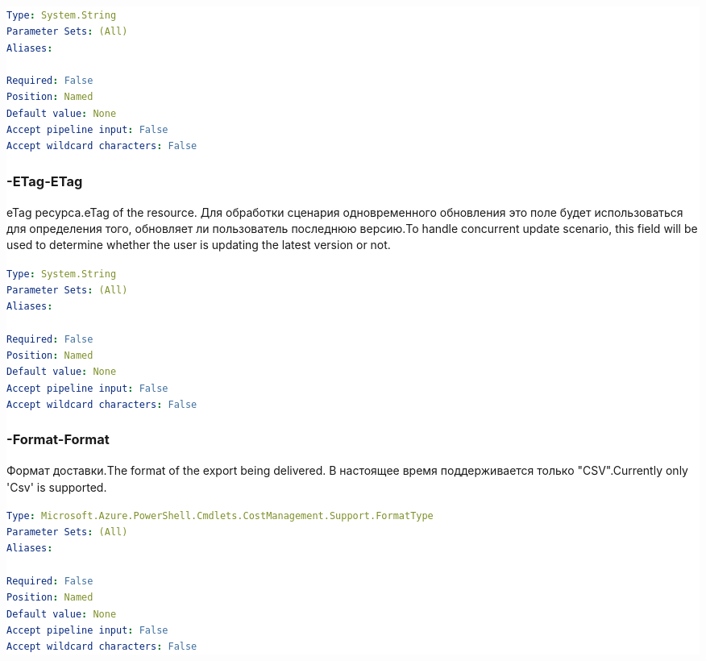 ```yaml
Type: System.String
Parameter Sets: (All)
Aliases:

Required: False
Position: Named
Default value: None
Accept pipeline input: False
Accept wildcard characters: False
```

### <span data-ttu-id="acfd2-142">-ETag</span><span class="sxs-lookup"><span data-stu-id="acfd2-142">-ETag</span></span>
<span data-ttu-id="acfd2-143">eTag ресурса.</span><span class="sxs-lookup"><span data-stu-id="acfd2-143">eTag of the resource.</span></span>
<span data-ttu-id="acfd2-144">Для обработки сценария одновременного обновления это поле будет использоваться для определения того, обновляет ли пользователь последнюю версию.</span><span class="sxs-lookup"><span data-stu-id="acfd2-144">To handle concurrent update scenario, this field will be used to determine whether the user is updating the latest version or not.</span></span>

```yaml
Type: System.String
Parameter Sets: (All)
Aliases:

Required: False
Position: Named
Default value: None
Accept pipeline input: False
Accept wildcard characters: False
```

### <span data-ttu-id="acfd2-145">-Format</span><span class="sxs-lookup"><span data-stu-id="acfd2-145">-Format</span></span>
<span data-ttu-id="acfd2-146">Формат доставки.</span><span class="sxs-lookup"><span data-stu-id="acfd2-146">The format of the export being delivered.</span></span>
<span data-ttu-id="acfd2-147">В настоящее время поддерживается только "CSV".</span><span class="sxs-lookup"><span data-stu-id="acfd2-147">Currently only 'Csv' is supported.</span></span>

```yaml
Type: Microsoft.Azure.PowerShell.Cmdlets.CostManagement.Support.FormatType
Parameter Sets: (All)
Aliases:

Required: False
Position: Named
Default value: None
Accept pipeline input: False
Accept wildcard characters: False
```
